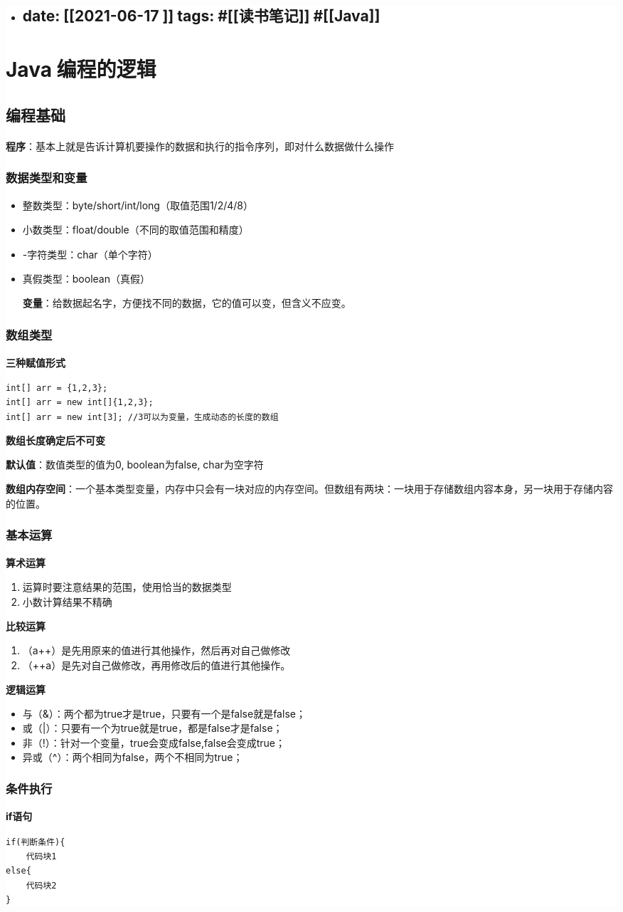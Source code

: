 - date: [[2021-06-17 ]]
  tags:  #[[读书笔记]]  #[[Java]] 
  ---
# Java 编程的逻辑
## 编程基础

**程序**：基本上就是告诉计算机要操作的数据和执行的指令序列，即对什么数据做什么操作
### 数据类型和变量
- 整数类型：byte/short/int/long（取值范围1/2/4/8）
- 小数类型：float/double（不同的取值范围和精度）
- -字符类型：char（单个字符）
- 真假类型：boolean（真假）
  
  **变量**：给数据起名字，方便找不同的数据，它的值可以变，但含义不应变。
### 数组类型

**三种赋值形式**

```
int[] arr = {1,2,3};
int[] arr = new int[]{1,2,3};
int[] arr = new int[3]; //3可以为变量，生成动态的长度的数组
```

**数组长度确定后不可变**

**默认值**：数值类型的值为0, boolean为false, char为空字符

**数组内存空间**：一个基本类型变量，内存中只会有一块对应的内存空间。但数组有两块：一块用于存储数组内容本身，另一块用于存储内容的位置。
### 基本运算

**算术运算**

1. 运算时要注意结果的范围，使用恰当的数据类型
2. 小数计算结果不精确

**比较运算**

1. （a++）是先用原来的值进行其他操作，然后再对自己做修改
2. （++a）是先对自己做修改，再用修改后的值进行其他操作。

**逻辑运算**
- 与（&）：两个都为true才是true，只要有一个是false就是false；
- 或（|）：只要有一个为true就是true，都是false才是false；
- 非（!）：针对一个变量，true会变成false,false会变成true；
- 异或（^）：两个相同为false，两个不相同为true；
### 条件执行

**if语句**

```
if(判断条件){
	代码块1
else{
	代码块2
}
```
